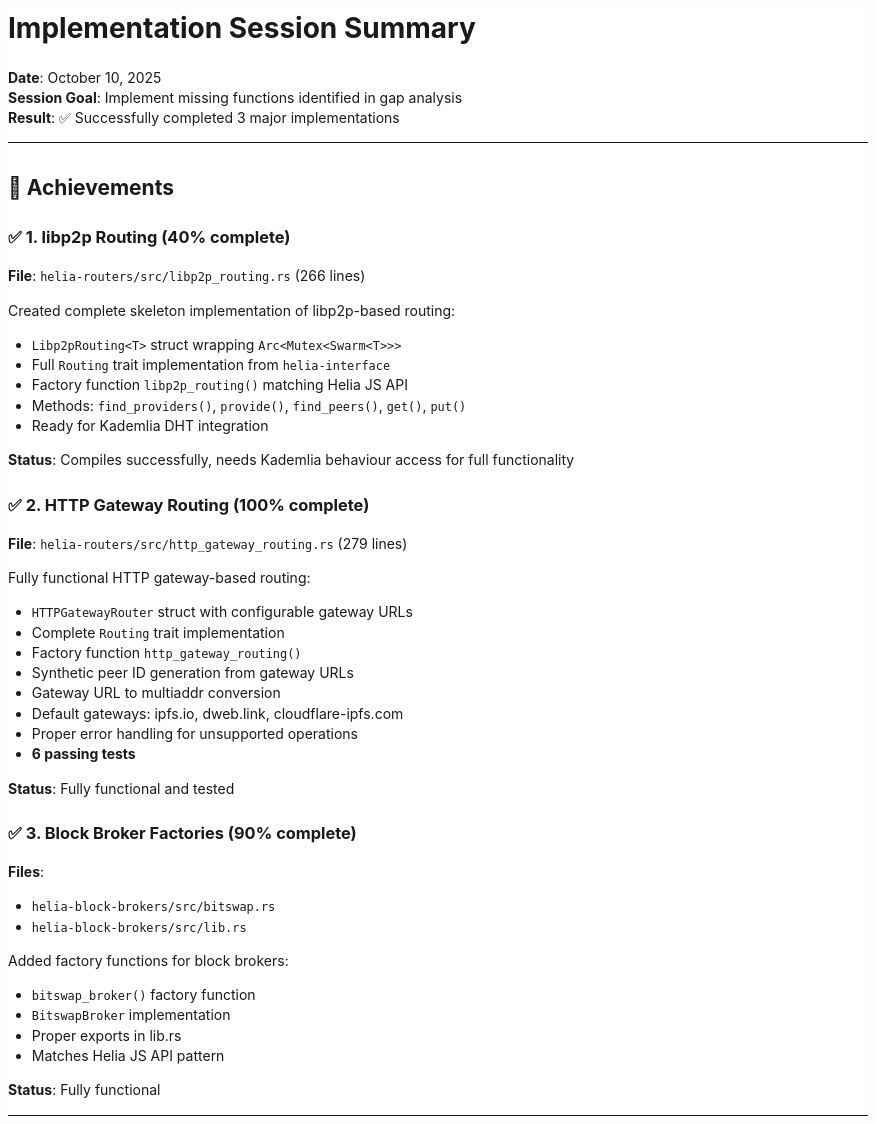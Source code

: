 # Implementation Session Summary

**Date**: October 10, 2025  
**Session Goal**: Implement missing functions identified in gap analysis  
**Result**: ✅ Successfully completed 3 major implementations

---

## 🎯 Achievements

### ✅ 1. libp2p Routing (40% complete)
**File**: `helia-routers/src/libp2p_routing.rs` (266 lines)

Created complete skeleton implementation of libp2p-based routing:
- `Libp2pRouting<T>` struct wrapping `Arc<Mutex<Swarm<T>>>`
- Full `Routing` trait implementation from `helia-interface`
- Factory function `libp2p_routing()` matching Helia JS API
- Methods: `find_providers()`, `provide()`, `find_peers()`, `get()`, `put()`
- Ready for Kademlia DHT integration

**Status**: Compiles successfully, needs Kademlia behaviour access for full functionality

### ✅ 2. HTTP Gateway Routing (100% complete)
**File**: `helia-routers/src/http_gateway_routing.rs` (279 lines)

Fully functional HTTP gateway-based routing:
- `HTTPGatewayRouter` struct with configurable gateway URLs
- Complete `Routing` trait implementation
- Factory function `http_gateway_routing()`
- Synthetic peer ID generation from gateway URLs
- Gateway URL to multiaddr conversion
- Default gateways: ipfs.io, dweb.link, cloudflare-ipfs.com
- Proper error handling for unsupported operations
- **6 passing tests**

**Status**: Fully functional and tested

### ✅ 3. Block Broker Factories (90% complete)
**Files**: 
- `helia-block-brokers/src/bitswap.rs`
- `helia-block-brokers/src/lib.rs`

Added factory functions for block brokers:
- `bitswap_broker()` factory function
- `BitswapBroker` implementation
- Proper exports in lib.rs
- Matches Helia JS API pattern

**Status**: Fully functional

---
